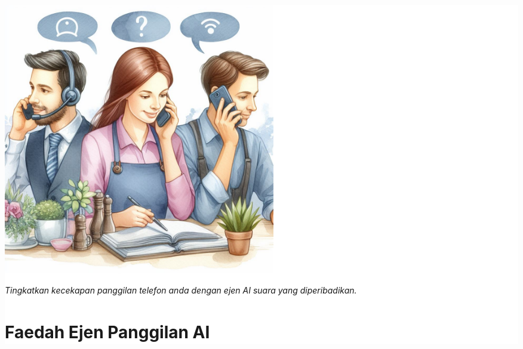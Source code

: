 <img height="450px" src="/images/blog/50x-all-seachat-agents/transfer-to-and-from-ai-agent.jpeg" alt="Tingkatkan kecekapan panggilan telefon anda dengan ejen AI suara yang diperibadikan."/>

*Tingkatkan kecekapan panggilan telefon anda dengan ejen AI suara yang diperibadikan.*
</center>


# Faedah Ejen Panggilan AI
